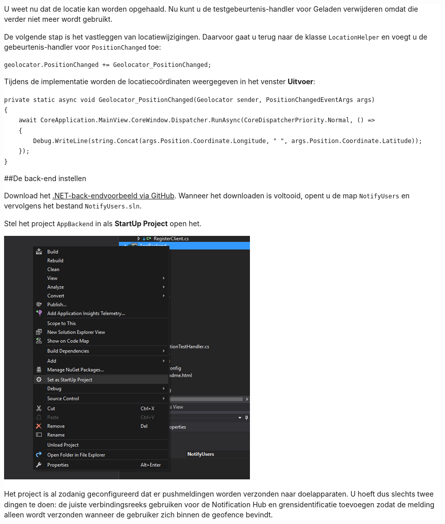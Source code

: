 U weet nu dat de locatie kan worden opgehaald. Nu kunt u de testgebeurtenis-handler voor Geladen verwijderen omdat die verder niet meer wordt gebruikt.

De volgende stap is het vastleggen van locatiewijzigingen. Daarvoor gaat u terug naar de klasse `LocationHelper` en voegt u de gebeurtenis-handler voor `PositionChanged` toe:

    geolocator.PositionChanged += Geolocator_PositionChanged;

Tijdens de implementatie worden de locatiecoördinaten weergegeven in het venster **Uitvoer**:

    private static async void Geolocator_PositionChanged(Geolocator sender, PositionChangedEventArgs args)
    {
        await CoreApplication.MainView.CoreWindow.Dispatcher.RunAsync(CoreDispatcherPriority.Normal, () =>
        {
            Debug.WriteLine(string.Concat(args.Position.Coordinate.Longitude, " ", args.Position.Coordinate.Latitude));
        });
    }

##De back-end instellen

Download het [.NET-back-endvoorbeeld via GitHub](https://github.com/Azure/azure-notificationhubs-samples/tree/master/dotnet/NotifyUsers). Wanneer het downloaden is voltooid, opent u de map `NotifyUsers` en vervolgens het bestand `NotifyUsers.sln`.

Stel het project `AppBackend` in als **StartUp Project** open het.

![](./media/notification-hubs-geofence/vs-startup-project.png)

Het project is al zodanig geconfigureerd dat er pushmeldingen worden verzonden naar doelapparaten. U hoeft dus slechts twee dingen te doen: de juiste verbindingsreeks gebruiken voor de Notification Hub en grensidentificatie toevoegen zodat de melding alleen wordt verzonden wanneer de gebruiker zich binnen de geofence bevindt.
